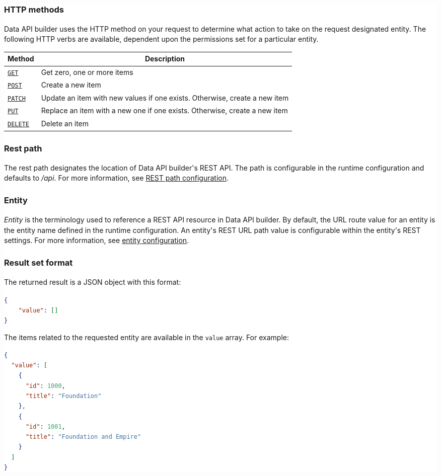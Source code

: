 ### HTTP methods

Data API builder uses the HTTP method on your request to determine what action to take on the request designated entity. The following HTTP verbs are available, dependent upon the permissions set for a particular entity.

| Method | Description |
| --- | --- |
| [`GET`](#get) | Get zero, one or more items |
| [`POST`](#post) | Create a new item |
| [`PATCH`](#patch) | Update an item with new values if one exists. Otherwise, create a new item |
| [`PUT`](#put) | Replace an item with a new one if one exists. Otherwise, create a new item |
| [`DELETE`](#delete) | Delete an item |

### Rest path

The rest path designates the location of Data API builder's REST API. The path is configurable in the runtime configuration and defaults to */api*. For more information, see [REST path configuration](../reference-configuration.md#path-rest-entity).

### Entity

*Entity* is the terminology used to reference a REST API resource in  Data API builder. By default, the URL route value for an entity is the entity name defined in the runtime configuration. An entity's REST URL path value is configurable within the entity's REST settings. For more information, see [entity configuration](../reference-configuration.md#rest-entities).

### Result set format

The returned result is a JSON object with this format:

```json
{
    "value": []    
}
```

The items related to the requested entity are available in the `value` array. For example:

```json
{
  "value": [
    {
      "id": 1000,
      "title": "Foundation"
    },
    {
      "id": 1001,
      "title": "Foundation and Empire"
    }
  ]
}
```
